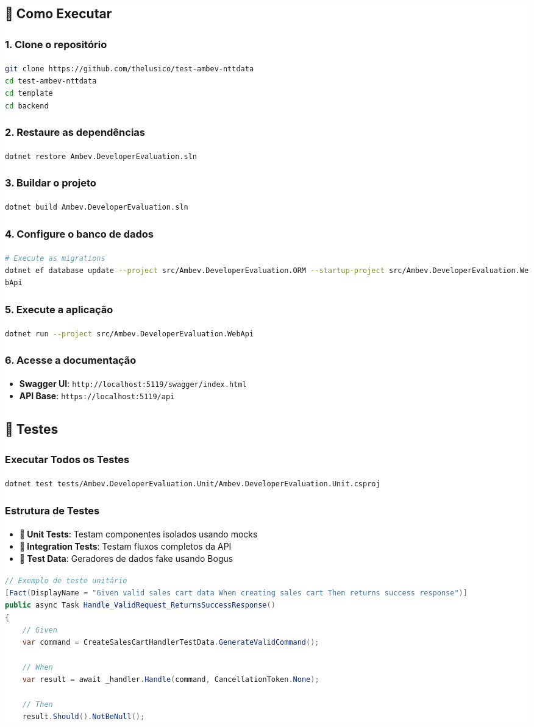 ## 🚀 Como Executar

### 1. Clone o repositório
```bash
git clone https://github.com/thelusico/test-ambev-nttdata
cd test-ambev-nttdata
cd template
cd backend
```

### 2. Restaure as dependências
```bash
dotnet restore Ambev.DeveloperEvaluation.sln
```

### 3. Buildar o projeto
```bash
dotnet build Ambev.DeveloperEvaluation.sln
```

### 4. Configure o banco de dados
```bash
# Execute as migrations
dotnet ef database update --project src/Ambev.DeveloperEvaluation.ORM --startup-project src/Ambev.DeveloperEvaluation.WebApi
```

### 5. Execute a aplicação
```bash
dotnet run --project src/Ambev.DeveloperEvaluation.WebApi
```

### 6. Acesse a documentação
- **Swagger UI**: `http://localhost:5119/swagger/index.html`
- **API Base**: `https://localhost:5119/api`

## 🧪 Testes

### Executar Todos os Testes
```bash
dotnet test tests/Ambev.DeveloperEvaluation.Unit/Ambev.DeveloperEvaluation.Unit.csproj
```

### Estrutura de Testes

- **📁 Unit Tests**: Testam componentes isolados usando mocks
- **📁 Integration Tests**: Testam fluxos completos da API
- **📁 Test Data**: Geradores de dados fake usando Bogus

```csharp
// Exemplo de teste unitário
[Fact(DisplayName = "Given valid sales cart data When creating sales cart Then returns success response")]
public async Task Handle_ValidRequest_ReturnsSuccessResponse()
{
    // Given
    var command = CreateSalesCartHandlerTestData.GenerateValidCommand();
    
    // When
    var result = await _handler.Handle(command, CancellationToken.None);
    
    // Then
    result.Should().NotBeNull();
```